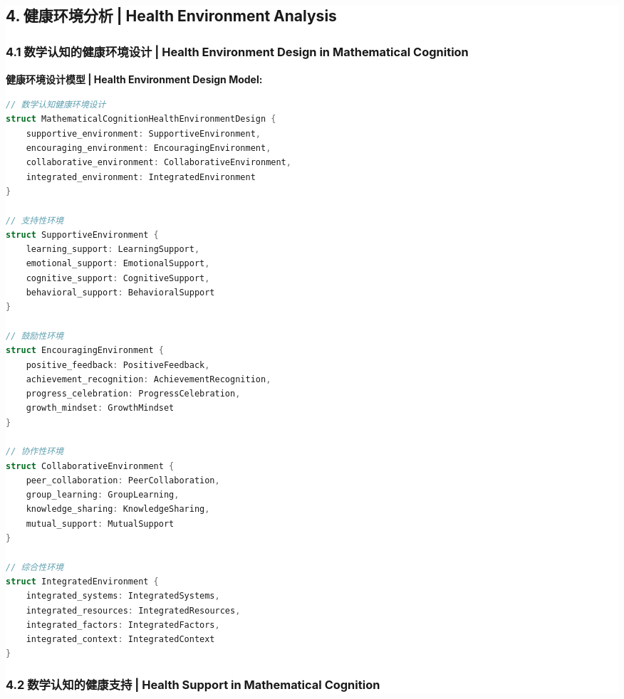 
## 4. 健康环境分析 | Health Environment Analysis

### 4.1 数学认知的健康环境设计 | Health Environment Design in Mathematical Cognition

**健康环境设计模型 | Health Environment Design Model:**

```rust
// 数学认知健康环境设计
struct MathematicalCognitionHealthEnvironmentDesign {
    supportive_environment: SupportiveEnvironment,
    encouraging_environment: EncouragingEnvironment,
    collaborative_environment: CollaborativeEnvironment,
    integrated_environment: IntegratedEnvironment
}

// 支持性环境
struct SupportiveEnvironment {
    learning_support: LearningSupport,
    emotional_support: EmotionalSupport,
    cognitive_support: CognitiveSupport,
    behavioral_support: BehavioralSupport
}

// 鼓励性环境
struct EncouragingEnvironment {
    positive_feedback: PositiveFeedback,
    achievement_recognition: AchievementRecognition,
    progress_celebration: ProgressCelebration,
    growth_mindset: GrowthMindset
}

// 协作性环境
struct CollaborativeEnvironment {
    peer_collaboration: PeerCollaboration,
    group_learning: GroupLearning,
    knowledge_sharing: KnowledgeSharing,
    mutual_support: MutualSupport
}

// 综合性环境
struct IntegratedEnvironment {
    integrated_systems: IntegratedSystems,
    integrated_resources: IntegratedResources,
    integrated_factors: IntegratedFactors,
    integrated_context: IntegratedContext
}
```

### 4.2 数学认知的健康支持 | Health Support in Mathematical Cognition

